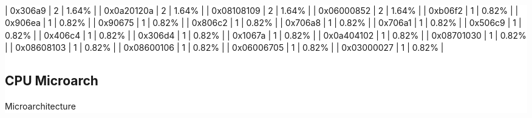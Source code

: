 | 0x306a9    | 2         | 1.64%   |
| 0x0a20120a | 2         | 1.64%   |
| 0x08108109 | 2         | 1.64%   |
| 0x06000852 | 2         | 1.64%   |
| 0xb06f2    | 1         | 0.82%   |
| 0x906ea    | 1         | 0.82%   |
| 0x90675    | 1         | 0.82%   |
| 0x806c2    | 1         | 0.82%   |
| 0x706a8    | 1         | 0.82%   |
| 0x706a1    | 1         | 0.82%   |
| 0x506c9    | 1         | 0.82%   |
| 0x406c4    | 1         | 0.82%   |
| 0x306d4    | 1         | 0.82%   |
| 0x1067a    | 1         | 0.82%   |
| 0x0a404102 | 1         | 0.82%   |
| 0x08701030 | 1         | 0.82%   |
| 0x08608103 | 1         | 0.82%   |
| 0x08600106 | 1         | 0.82%   |
| 0x06006705 | 1         | 0.82%   |
| 0x03000027 | 1         | 0.82%   |

CPU Microarch
-------------

Microarchitecture

